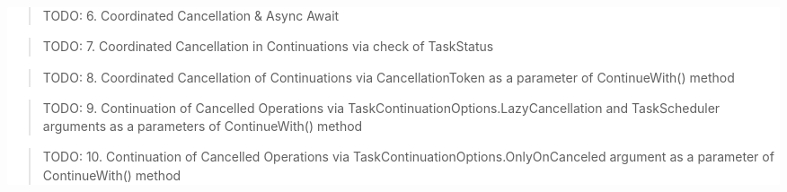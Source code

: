 > TODO: 6. Coordinated Cancellation & Async Await

> TODO: 7. Coordinated Cancellation in Continuations via check of TaskStatus

> TODO: 8. Coordinated Cancellation of Continuations via CancellationToken as a parameter of ContinueWith() method

> TODO: 9. Continuation of Cancelled Operations via TaskContinuationOptions.LazyCancellation and TaskScheduler arguments as a parameters of ContinueWith() method

> TODO: 10. Continuation of Cancelled Operations via TaskContinuationOptions.OnlyOnCanceled argument as a parameter of ContinueWith() method
